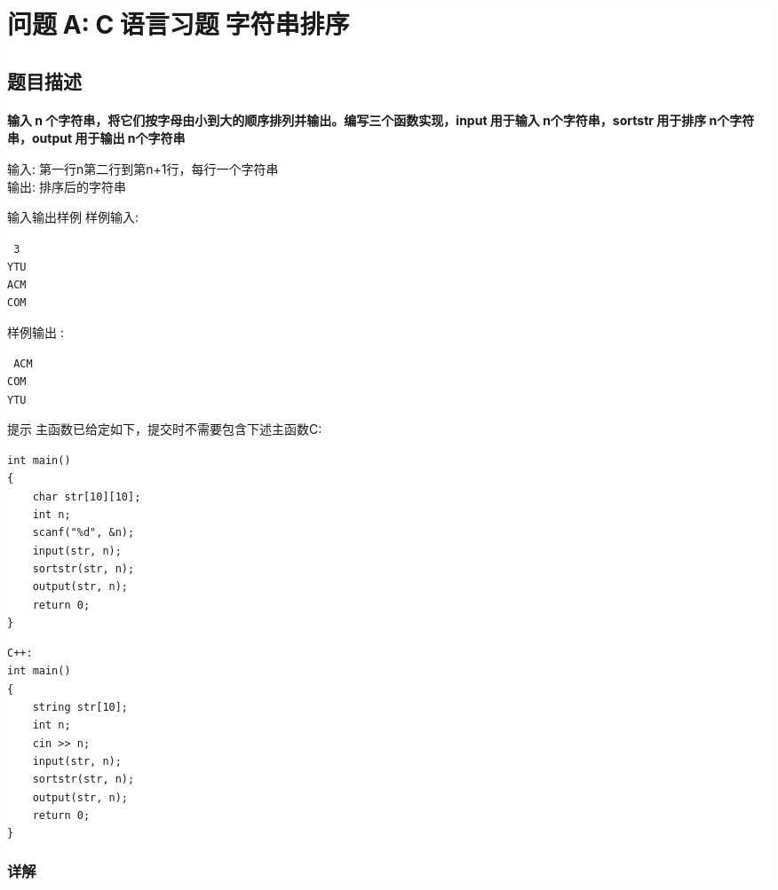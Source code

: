 # 问题 A: C 语言习题 字符串排序      
   ## 题目描述
**输入 n 个字符串，将它们按字母由小到大的顺序排列并输出。编写三个函数实现，input 用于输入 n个字符串，sortstr 用于排序 n个字符串，output 用于输出 n个字符串**

输入:
第一行n第二行到第n+1行，每行一个字符串        
输出:
 排序后的字符串  
 
输入输出样例
样例输入:
```
 3
YTU
ACM
COM
```
 样例输出 :
```           
 ACM
COM
YTU
```            
提示
主函数已给定如下，提交时不需要包含下述主函数C:
```
int main()
{
    char str[10][10];
    int n;
    scanf("%d", &n);
    input(str, n);
    sortstr(str, n);
    output(str, n);
    return 0;
}
```
```
C++:
int main()
{
    string str[10];
    int n;
    cin >> n;
    input(str, n);
    sortstr(str, n);
    output(str, n);
    return 0;
}
```
### 详解
